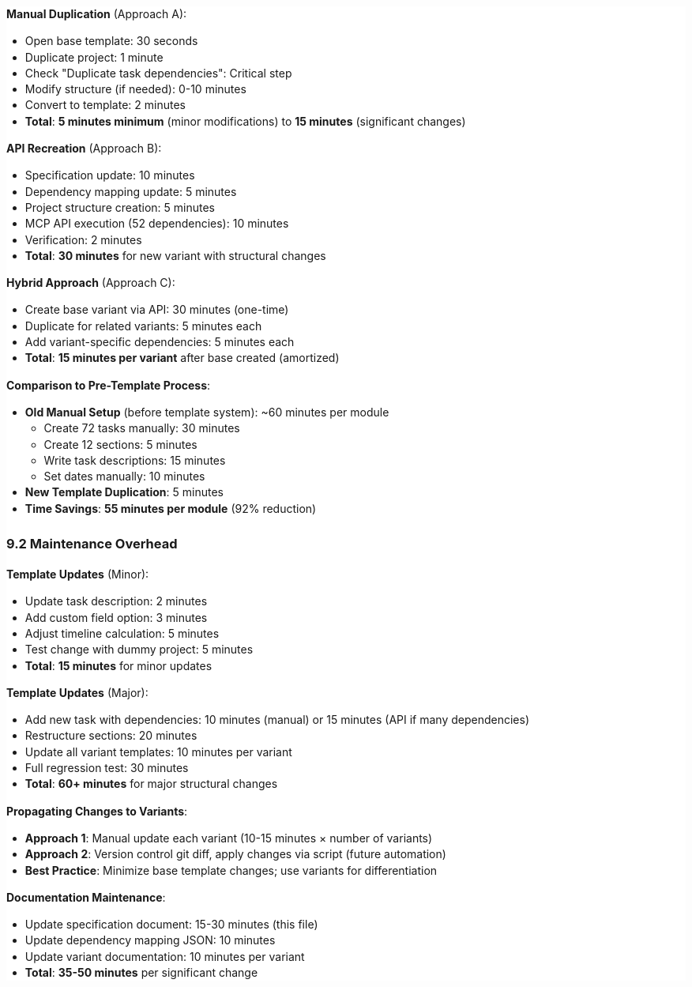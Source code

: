 **Manual Duplication** (Approach A):
- Open base template: 30 seconds
- Duplicate project: 1 minute
- Check "Duplicate task dependencies": Critical step
- Modify structure (if needed): 0-10 minutes
- Convert to template: 2 minutes
- **Total**: **5 minutes minimum** (minor modifications) to **15 minutes** (significant changes)

**API Recreation** (Approach B):
- Specification update: 10 minutes
- Dependency mapping update: 5 minutes
- Project structure creation: 5 minutes
- MCP API execution (52 dependencies): 10 minutes
- Verification: 2 minutes
- **Total**: **30 minutes** for new variant with structural changes

**Hybrid Approach** (Approach C):
- Create base variant via API: 30 minutes (one-time)
- Duplicate for related variants: 5 minutes each
- Add variant-specific dependencies: 5 minutes each
- **Total**: **15 minutes per variant** after base created (amortized)

**Comparison to Pre-Template Process**:
- **Old Manual Setup** (before template system): ~60 minutes per module
  - Create 72 tasks manually: 30 minutes
  - Create 12 sections: 5 minutes
  - Write task descriptions: 15 minutes
  - Set dates manually: 10 minutes
- **New Template Duplication**: 5 minutes
- **Time Savings**: **55 minutes per module** (92% reduction)

### 9.2 Maintenance Overhead

**Template Updates** (Minor):
- Update task description: 2 minutes
- Add custom field option: 3 minutes
- Adjust timeline calculation: 5 minutes
- Test change with dummy project: 5 minutes
- **Total**: **15 minutes** for minor updates

**Template Updates** (Major):
- Add new task with dependencies: 10 minutes (manual) or 15 minutes (API if many dependencies)
- Restructure sections: 20 minutes
- Update all variant templates: 10 minutes per variant
- Full regression test: 30 minutes
- **Total**: **60+ minutes** for major structural changes

**Propagating Changes to Variants**:
- **Approach 1**: Manual update each variant (10-15 minutes × number of variants)
- **Approach 2**: Version control git diff, apply changes via script (future automation)
- **Best Practice**: Minimize base template changes; use variants for differentiation

**Documentation Maintenance**:
- Update specification document: 15-30 minutes (this file)
- Update dependency mapping JSON: 10 minutes
- Update variant documentation: 10 minutes per variant
- **Total**: **35-50 minutes** per significant change
